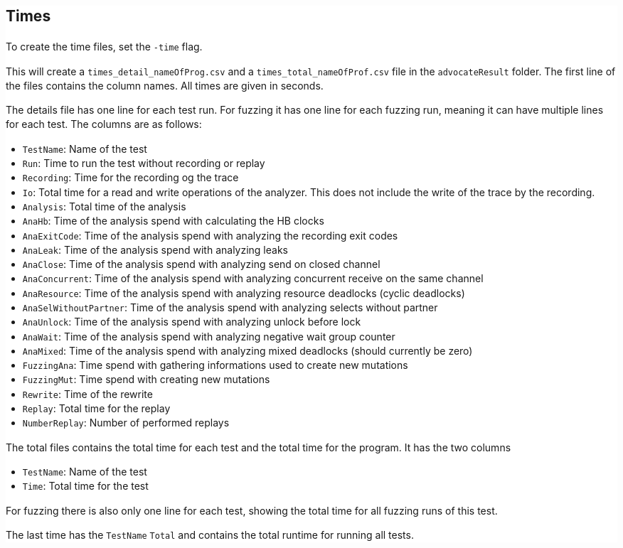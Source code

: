 ## Times
To create the time files, set the `-time` flag.

This will create a `times_detail_nameOfProg.csv` and a `times_total_nameOfProf.csv` file in the `advocateResult` folder.
The first line of the files contains the column names. All times are given in seconds.

The details file has one line for each test run. For fuzzing it has one line
for each fuzzing run, meaning it can have multiple lines for each test. The columns are
as follows:

- `TestName`: Name of the test
- `Run`: Time to run the test without recording or replay
- `Recording`: Time for the recording og the trace
- `Io`: Total time for a read and write operations of the analyzer. This does not include the write of the trace by the recording.
- `Analysis`: Total time of the analysis
- `AnaHb`: Time of the analysis spend with calculating the HB clocks
- `AnaExitCode`:  Time of the analysis spend with analyzing the recording exit codes
- `AnaLeak`:  Time of the analysis spend with analyzing leaks
- `AnaClose`:  Time of the analysis spend with analyzing send on closed channel
- `AnaConcurrent`:  Time of the analysis spend with analyzing concurrent receive on the same channel
- `AnaResource`:  Time of the analysis spend with analyzing resource deadlocks (cyclic deadlocks)
- `AnaSelWithoutPartner`:  Time of the analysis spend with analyzing selects without partner
- `AnaUnlock`:  Time of the analysis spend with analyzing unlock before lock
- `AnaWait`: Time of the analysis spend with analyzing negative wait group counter
- `AnaMixed`: Time of the analysis spend with analyzing mixed deadlocks (should currently be zero)
- `FuzzingAna`: Time spend with gathering informations used to create new mutations
- `FuzzingMut`: Time spend with creating new mutations
- `Rewrite`: Time of the rewrite
- `Replay`: Total time for the replay
- `NumberReplay`: Number of performed replays

The total files contains the total time for each test and the total time for the program. It has the two columns

- `TestName`: Name of the test
- `Time`: Total time for the test

For fuzzing there is also only one line for each test, showing the total time for all fuzzing runs of this test.

The last time has the `TestName` `Total` and contains the total runtime for running all tests.
